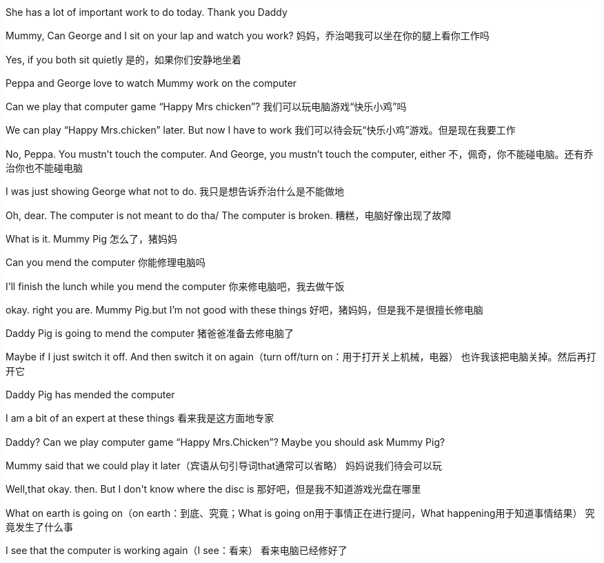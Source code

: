She has a lot of important work to do today. Thank you Daddy

Mummy, Can George and I sit on your lap and watch you work?
妈妈，乔治喝我可以坐在你的腿上看你工作吗

Yes, if you both sit quietly
是的，如果你们安静地坐着

Peppa and George love to watch Mummy work on the computer

Can we play that computer game “Happy Mrs chicken”?
我们可以玩电脑游戏“快乐小鸡”吗

We can play “Happy Mrs.chicken” later. But now I have to work
我们可以待会玩“快乐小鸡”游戏。但是现在我要工作

No, Peppa. You mustn’t touch the computer. And George, you mustn’t touch the computer, either
不，佩奇，你不能碰电脑。还有乔治你也不能碰电脑

I was just showing George what  not to do.
我只是想告诉乔治什么是不能做地

Oh, dear. The computer is not meant to do tha/ The computer is broken.
糟糕，电脑好像出现了故障

What is it. Mummy Pig
怎么了，猪妈妈

Can you mend the computer
你能修理电脑吗

I’ll finish the lunch while you mend the computer
你来修电脑吧，我去做午饭

okay. right you are. Mummy Pig.but I’m not good with these things
好吧，猪妈妈，但是我不是很擅长修电脑

Daddy Pig is going to mend the computer
猪爸爸准备去修电脑了

Maybe if I just switch it off. And then switch it on again（turn off/turn on：用于打开关上机械，电器）
也许我该把电脑关掉。然后再打开它

Daddy Pig has mended the computer

I am a bit of an expert at these things
看来我是这方面地专家

Daddy? Can we play computer game “Happy Mrs.Chicken”? Maybe you should ask Mummy Pig?

Mummy said that we could play it later（宾语从句引导词that通常可以省略）
妈妈说我们待会可以玩

Well,that okay. then. But I don't know  where the disc is
那好吧，但是我不知道游戏光盘在哪里

What on earth is going on（on earth：到底、究竟；What is going on用于事情正在进行提问，What happening用于知道事情结果）
究竟发生了什么事

I see that the computer is working again（I see：看来）
看来电脑已经修好了
